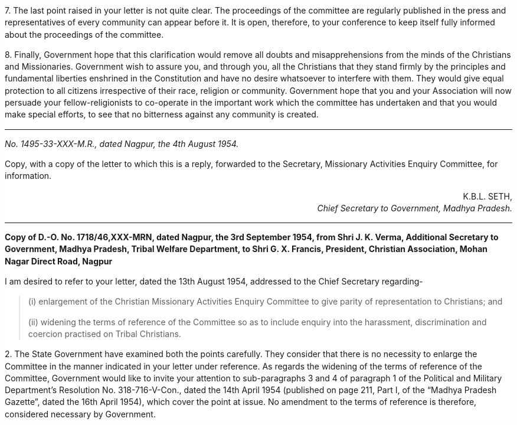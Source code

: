 7\. The last point raised in your letter is not quite clear.  The
proceedings of the committee are regularly published in the press and
representatives of every community can appear before it.  It is open,
therefore, to your conference to keep itself fully informed about the
proceedings of the committee.

8\. Finally, Government hope that this clarification would remove all
doubts and misapprehensions from the minds of the Christians and
Missionaries.  Government wish to assure you, and through you, all the
Christians that they stand firmly by the principles and fundamental
liberties enshrined in the Constitution and have no desire whatsoever to
interfere with them.  They would give equal protection to all citizens
irrespective of their race, religion or community.  Government hope that
you and your Association will now persuade your fellow-religionists to
co-operate in the important work which the committee has undertaken and
that you would make special efforts, to see that no bitterness against
any community is created.

------------------------------

*No. 1495-33-XXX-M.R., dated Nagpur, the 4th August 1954.*

Copy, with a copy of the letter to which this is a reply, forwarded to
the Secretary, Missionary Activities Enquiry Committee, for information.

<div align="right">

K.B.L. SETH,   
*Chief Secretary to Government, Madhya Pradesh.*

</div>

------------------------------

**Copy of D.-O. No. 1718/46,XXX-MRN, dated Nagpur, the 3rd September
1954, from Shri J. K. Verma, Additional Secretary to Government, Madhya
Pradesh, Tribal Welfare Department, to Shri G. X. Francis, President,
Christian Association, Mohan Nagar Direct Road, Nagpur**

I am desired to refer to your letter, dated the 13th August 1954,
addressed to the Chief Secretary regarding-

> \(i\) enlargement of the Christian Missionary Activities Enquiry
> Committee to give parity of representation to Christians; and
>
> \(ii\) widening the terms of reference of the Committee so as to
> include enquiry into the harassment, discrimination and coercion
> practised on Tribal Christians.

2\. The State Government have examined both the points carefully.  They
consider that there is no necessity to enlarge the Committee in the
manner indicated in your letter under reference.  As regards the
widening of the terms of reference of the Committee, Government would
like to invite your attention to sub-paragraphs 3 and 4 of paragraph 1
of the Political and Military Department’s Resolution No.
318-716-V-Con., dated the 14th April 1954 (published on page 211, Part
I, of the “Madhya Pradesh Gazette”, dated the 16th April 1954), which
cover the point at issue.  No amendment to the terms of reference is
therefore, considered necessary by Government.
